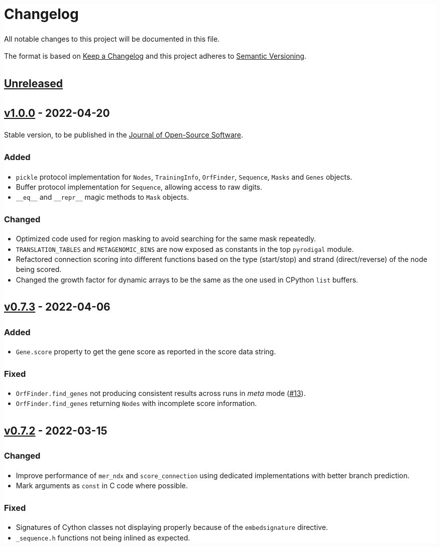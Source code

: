# Changelog
All notable changes to this project will be documented in this file.

The format is based on [Keep a Changelog](http://keepachangelog.com/en/1.0.0/)
and this project adheres to [Semantic Versioning](http://semver.org/spec/v2.0.0.html).


## [Unreleased]
[Unreleased]: https://github.com/althonos/pyrodigal/compare/v1.0.0...HEAD


## [v1.0.0] - 2022-04-20
[v1.0.0]: https://github.com/althonos/pyrodigal/compare/v0.7.3...v1.0.0

Stable version, to be published in the [Journal of Open-Source Software](https://joss.theoj.org/).

### Added
- `pickle` protocol implementation for `Nodes`, `TrainingInfo`, `OrfFinder`, `Sequence`, `Masks` and `Genes` objects.
- Buffer protocol implementation for `Sequence`, allowing access to raw digits.
- `__eq__` and `__repr__` magic methods to `Mask` objects.

### Changed
- Optimized code used for region masking to avoid searching for the same mask repeatedly.
- `TRANSLATION_TABLES` and `METAGENOMIC_BINS` are now exposed as constants in the top `pyrodigal` module.
- Refactored connection scoring into different functions based on the type (start/stop) and strand (direct/reverse) of the node being scored.
- Changed the growth factor for dynamic arrays to be the same as the one used in CPython `list` buffers.


## [v0.7.3] - 2022-04-06
[v0.7.3]: https://github.com/althonos/pyrodigal/compare/v0.7.2...v0.7.3

### Added
- `Gene.score` property to get the gene score as reported in the score data string.

### Fixed
- `OrfFinder.find_genes` not producing consistent results across runs in *meta* mode ([#13](https://github.com/althonos/pyrodigal/issues/13)).
- `OrfFinder.find_genes` returning `Nodes` with incomplete score information.


## [v0.7.2] - 2022-03-15
[v0.7.2]: https://github.com/althonos/pyrodigal/compare/v0.7.1...v0.7.2

### Changed
- Improve performance of `mer_ndx` and `score_connection` using dedicated implementations with better branch prediction.
- Mark arguments as `const` in C code where possible.

### Fixed
- Signatures of Cython classes not displaying properly because of the `embedsignature` directive.
- `_sequence.h` functions not being inlined as expected.


[v0.7.1]: https://github.com/althonos/pyrodigal/compare/v0.7.0...v0.7.1
[v0.7.0]: https://github.com/althonos/pyrodigal/compare/v0.6.4...v0.7.0
[v0.6.4]: https://github.com/althonos/pyrodigal/compare/v0.6.3...v0.6.4
[v0.6.3]: https://github.com/althonos/pyrodigal/compare/v0.6.2...v0.6.3
[v0.6.2]: https://github.com/althonos/pyrodigal/compare/v0.6.1...v0.6.2
[v0.6.1]: https://github.com/althonos/pyrodigal/compare/v0.6.0...v0.6.1
[v0.6.0]: https://github.com/althonos/pyrodigal/compare/v0.5.4...v0.6.0
[v0.5.4]: https://github.com/althonos/pyrodigal/compare/v0.5.3...v0.5.4
[v0.5.3]: https://github.com/althonos/pyrodigal/compare/v0.5.2...v0.5.3
[v0.5.2]: https://github.com/althonos/pyrodigal/compare/v0.5.1...v0.5.2
[v0.5.1]: https://github.com/althonos/pyrodigal/compare/v0.5.0...v0.5.1
[v0.5.0]: https://github.com/althonos/pyrodigal/compare/v0.4.7...v0.5.0
[v0.4.7]: https://github.com/althonos/pyrodigal/compare/v0.4.6...v0.4.7
[v0.4.6]: https://github.com/althonos/pyrodigal/compare/v0.4.5...v0.4.6
[v0.4.5]: https://github.com/althonos/pyrodigal/compare/v0.4.4...v0.4.5
[v0.4.4]: https://github.com/althonos/pyrodigal/compare/v0.4.3...v0.4.4
[v0.4.3]: https://github.com/althonos/pyrodigal/compare/v0.4.2...v0.4.3
[v0.4.2]: https://github.com/althonos/pyrodigal/compare/v0.4.1...v0.4.2
[v0.4.1]: https://github.com/althonos/pyrodigal/compare/v0.4.0...v0.4.1
[v0.4.0]: https://github.com/althonos/pyrodigal/compare/v0.3.2...v0.4.0
[v0.3.2]: https://github.com/althonos/pyrodigal/compare/v0.3.1...v0.3.2
[v0.3.1]: https://github.com/althonos/pyrodigal/compare/v0.3.0...v0.3.1
[v0.3.0]: https://github.com/althonos/pyrodigal/compare/v0.2.4...v0.3.0
[v0.2.4]: https://github.com/althonos/pyrodigal/compare/v0.2.3...v0.2.4
[v0.2.3]: https://github.com/althonos/pyrodigal/compare/v0.2.2...v0.2.3
[v0.2.2]: https://github.com/althonos/pyrodigal/compare/v0.2.0...v0.2.2
[v0.2.1]: https://github.com/althonos/pyrodigal/compare/v0.2.0...v0.2.1
[v0.2.0]: https://github.com/althonos/pyrodigal/compare/v0.1.1...v0.2.0
[v0.1.1]: https://github.com/althonos/pyrodigal/compare/v0.1.0...v0.1.1
[v0.1.0]: https://github.com/althonos/pyrodigal/compare/0a90bf9...v0.1.0